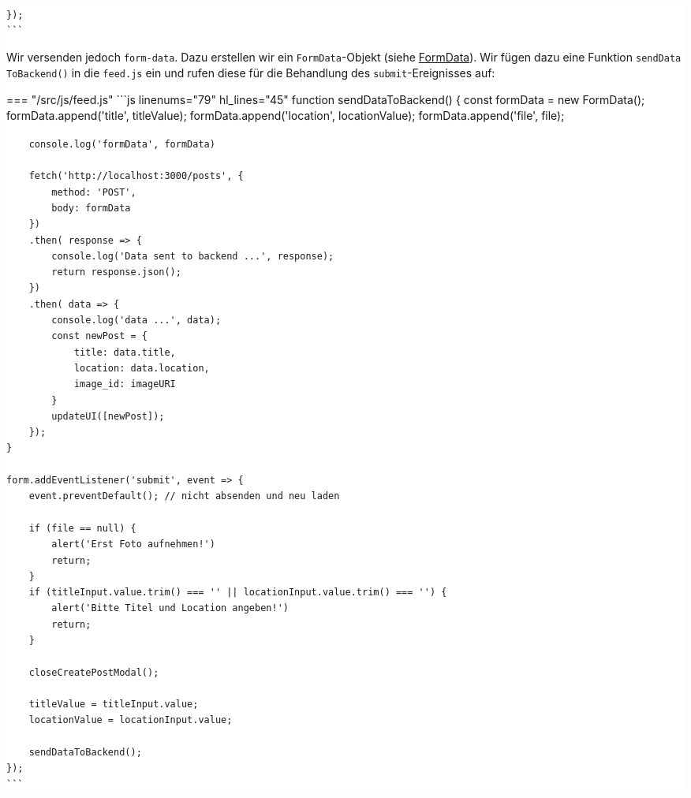     });
	```

Wir versenden jedoch `form-data`. Dazu erstellen wir ein `FormData`-Objekt (siehe [FormData](https://developer.mozilla.org/en-US/docs/Web/API/FormData)). Wir fügen dazu eine Funktion `sendDataToBackend()` in die `feed.js` ein und rufen diese für die Behandlung des `submit`-Ereignisses auf:


=== "/src/js/feed.js" 
	```js linenums="79" hl_lines="45"
	function sendDataToBackend() {
	    const formData = new FormData();
	    formData.append('title', titleValue);
	    formData.append('location', locationValue);
	    formData.append('file', file);

	    console.log('formData', formData)
	   
	    fetch('http://localhost:3000/posts', {
	        method: 'POST',
	        body: formData
	    })
	    .then( response => {
	        console.log('Data sent to backend ...', response);
	        return response.json();
	    })
	    .then( data => {
	        console.log('data ...', data);
	        const newPost = {
	            title: data.title,
	            location: data.location,
	            image_id: imageURI
	        }
	        updateUI([newPost]);
	    });
	}

	form.addEventListener('submit', event => {
	    event.preventDefault(); // nicht absenden und neu laden

	    if (file == null) {
	        alert('Erst Foto aufnehmen!')
	        return;
	    }
	    if (titleInput.value.trim() === '' || locationInput.value.trim() === '') {
	        alert('Bitte Titel und Location angeben!')
	        return;
	    }

	    closeCreatePostModal();

	    titleValue = titleInput.value;
	    locationValue = locationInput.value;

	    sendDataToBackend();
	});
	```
